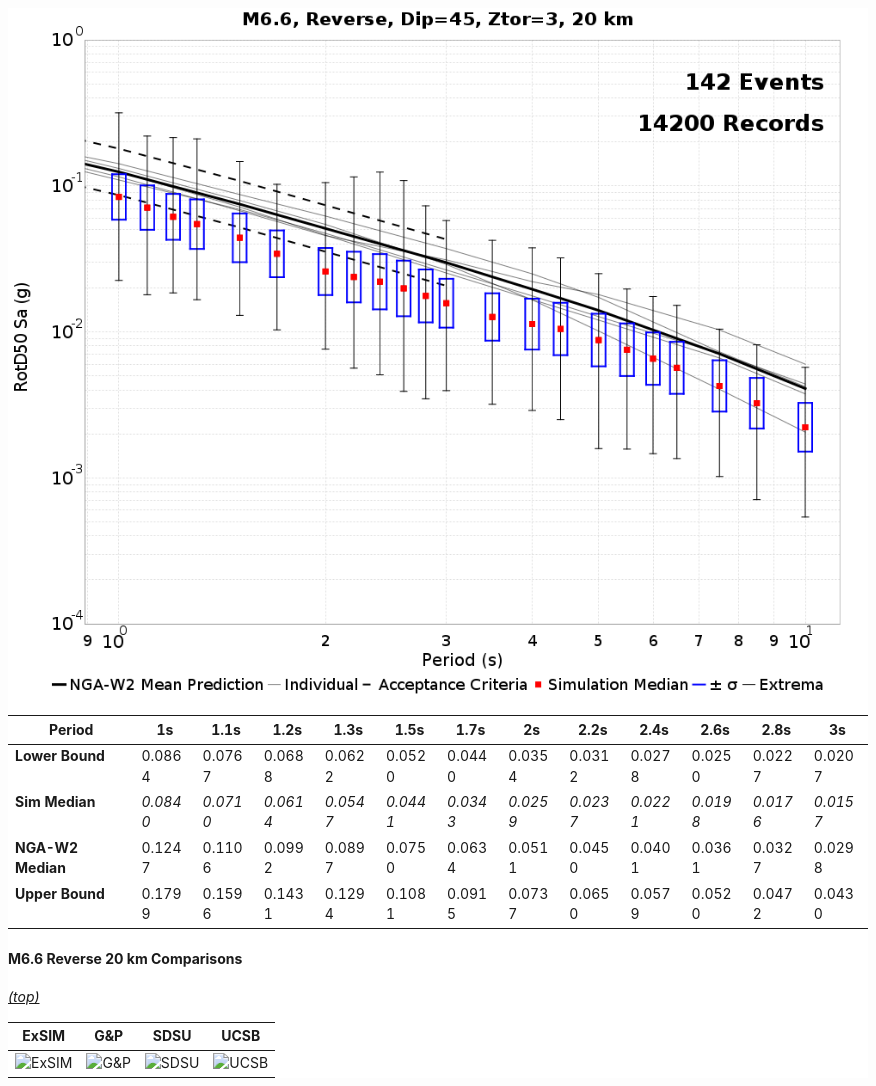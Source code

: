 ![Acceptance Plot](resources/m6p6_reverse_20km.png)

| **Period** | 1s | 1.1s | 1.2s | 1.3s | 1.5s | 1.7s | 2s | 2.2s | 2.4s | 2.6s | 2.8s | 3s |
|-----|-----|-----|-----|-----|-----|-----|-----|-----|-----|-----|-----|-----|
| **Lower Bound** | 0.0864 | 0.0767 | 0.0688 | 0.0622 | 0.0520 | 0.0440 | 0.0354 | 0.0312 | 0.0278 | 0.0250 | 0.0227 | 0.0207 |
| **Sim Median** | *0.0840* | *0.0710* | *0.0614* | *0.0547* | *0.0441* | *0.0343* | *0.0259* | *0.0237* | *0.0221* | *0.0198* | *0.0176* | *0.0157* |
| **NGA-W2 Median** | 0.1247 | 0.1106 | 0.0992 | 0.0897 | 0.0750 | 0.0634 | 0.0511 | 0.0450 | 0.0401 | 0.0361 | 0.0327 | 0.0298 |
| **Upper Bound** | 0.1799 | 0.1596 | 0.1431 | 0.1294 | 0.1081 | 0.0915 | 0.0737 | 0.0650 | 0.0579 | 0.0520 | 0.0472 | 0.0430 |

#### M6.6 Reverse 20 km Comparisons
*[(top)](#table-of-contents)*

| ExSIM | G&P | SDSU | UCSB |
|-----|-----|-----|-----|
| ![ExSIM](http://www.seismosoc.org/Publications/SRL/SRL_86/srl_86-1_dreger_et_al-esupp/SRL_2014118_esupp_Figure_S25.png) | ![G&P](http://www.seismosoc.org/Publications/SRL/SRL_86/srl_86-1_dreger_et_al-esupp/SRL_2014118_esupp_Figure_S26.png) | ![SDSU](http://www.seismosoc.org/Publications/SRL/SRL_86/srl_86-1_dreger_et_al-esupp/SRL_2014118_esupp_Figure_S27.png) | ![UCSB](http://www.seismosoc.org/Publications/SRL/SRL_86/srl_86-1_dreger_et_al-esupp/SRL_2014118_esupp_Figure_S24.png) |
